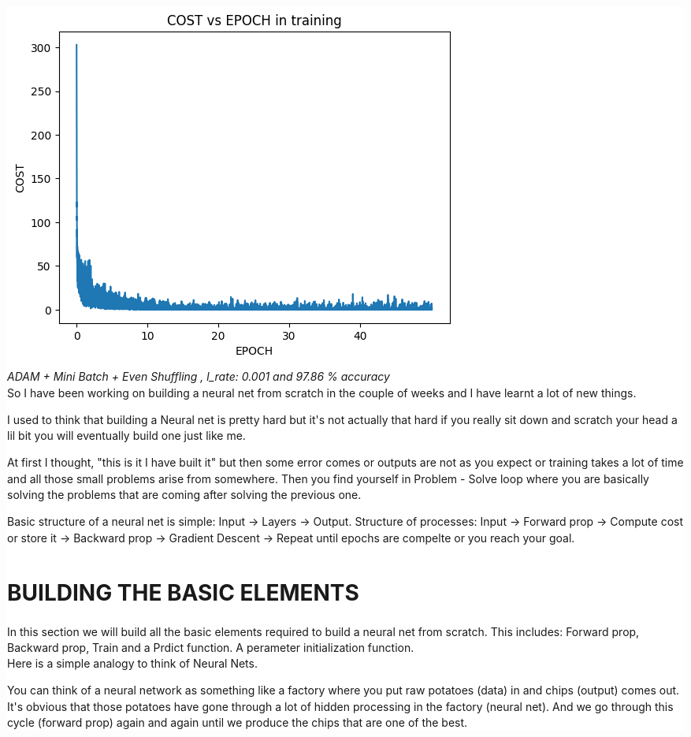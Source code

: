   <img src = "/assets/images/2025-21-26-What-I-learnt-by-Building-a-Neural-Net-from-Scratch/neural_net_adam.png">
  <figcaption><em>ADAM + Mini Batch + Even Shuffling , l_rate: 0.001 and 97.86 % accuracy</em></figcaption>
</figure>
So I have been working on building a neural net from scratch in the couple of weeks and I have learnt a lot of new things.  

I used to think that building a Neural net is pretty hard but it's not actually that hard if you really sit down and scratch your head a lil bit you will eventually build one just like me.  

At first I thought, "this is it I have built it" but then some error comes or outputs are not as you expect or training takes a lot of time and all those small problems arise from somewhere. Then you find yourself in Problem - Solve loop where you are basically solving the problems that are coming after solving the previous one.  

Basic structure of a neural net is simple: Input -> Layers -> Output. Structure of processes: Input -> Forward prop -> Compute cost or store it -> Backward prop -> Gradient Descent -> Repeat until epochs are compelte or you reach your goal.  
# BUILDING THE BASIC ELEMENTS  
In this section we will build all the basic elements required to build a neural net from scratch. This includes: Forward prop, Backward prop, Train and a Prdict function. A perameter initialization function.  
Here is a simple analogy to think of Neural Nets.  

You can think of a neural network as something like a factory where you put raw potatoes (data) in and chips (output) comes out. It's obvious that those potatoes have gone through a lot of hidden processing in the factory (neural net). And we go through this cycle (forward prop) again and again until we produce the chips that are one of the best.  
